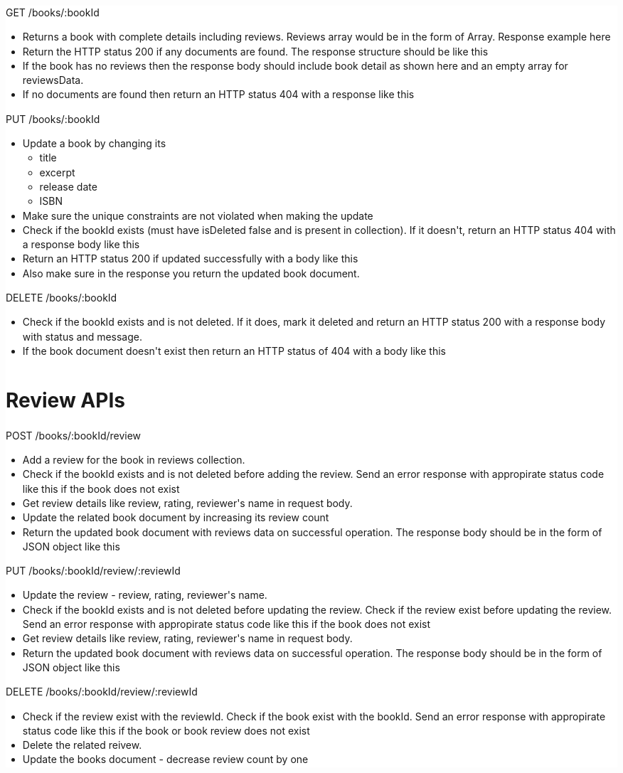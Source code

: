 GET /books/:bookId
* Returns a book with complete details including reviews. Reviews array would be in the form of Array. Response example here
* Return the HTTP status 200 if any documents are found. The response structure should be like this
* If the book has no reviews then the response body should include book detail as shown here and an empty array for reviewsData.
* If no documents are found then return an HTTP status 404 with a response like this


PUT /books/:bookId
* Update a book by changing its
   * title
   * excerpt
   * release date
   * ISBN
* Make sure the unique constraints are not violated when making the update
* Check if the bookId exists (must have isDeleted false and is present in collection). If it doesn't, return an HTTP status 404 with a response body like this
* Return an HTTP status 200 if updated successfully with a body like this
* Also make sure in the response you return the updated book document.


DELETE /books/:bookId
* Check if the bookId exists and is not deleted. If it does, mark it deleted and return an HTTP status 200 with a response body with status and message.
* If the book document doesn't exist then return an HTTP status of 404 with a body like this


# Review APIs

POST /books/:bookId/review
* Add a review for the book in reviews collection.
* Check if the bookId exists and is not deleted before adding the review. Send an error response with appropirate status code like this if the book does not exist
* Get review details like review, rating, reviewer's name in request body.
* Update the related book document by increasing its review count
* Return the updated book document with reviews data on successful operation. The response body should be in the form of JSON object like this


PUT /books/:bookId/review/:reviewId
* Update the review - review, rating, reviewer's name.
* Check if the bookId exists and is not deleted before updating the review. Check if the review exist before updating the review. Send an error response with appropirate status code like this if the book does not exist
* Get review details like review, rating, reviewer's name in request body.
* Return the updated book document with reviews data on successful operation. The response body should be in the form of JSON object like this


DELETE /books/:bookId/review/:reviewId
* Check if the review exist with the reviewId. Check if the book exist with the bookId. Send an error response with appropirate status code like this if the book or book review does not exist
* Delete the related reivew.
* Update the books document - decrease review count by one
